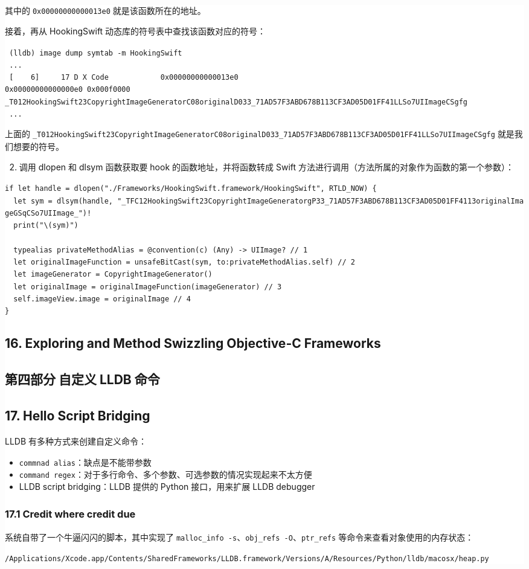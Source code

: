 其中的 `0x00000000000013e0` 就是该函数所在的地址。

接着，再从 HookingSwift 动态库的符号表中查找该函数对应的符号：
```
 (lldb) image dump symtab -m HookingSwift
 ...
 [    6]     17 D X Code            0x00000000000013e0
0x00000000000000e0 0x000f0000
_T012HookingSwift23CopyrightImageGeneratorC08originalD033_71AD57F3ABD678B113CF3AD05D01FF41LLSo7UIImageCSgfg
 ...
```

上面的 `_T012HookingSwift23CopyrightImageGeneratorC08originalD033_71AD57F3ABD678B113CF3AD05D01FF41LLSo7UIImageCSgfg` 就是我们想要的符号。

2. 调用 dlopen 和 dlsym 函数获取要 hook 的函数地址，并将函数转成 Swift 方法进行调用（方法所属的对象作为函数的第一个参数）：

```
if let handle = dlopen("./Frameworks/HookingSwift.framework/HookingSwift", RTLD_NOW) {
  let sym = dlsym(handle, "_TFC12HookingSwift23CopyrightImageGeneratorgP33_71AD57F3ABD678B113CF3AD05D01FF4113originalImageGSqCSo7UIImage_")!
  print("\(sym)")

  typealias privateMethodAlias = @convention(c) (Any) -> UIImage? // 1
  let originalImageFunction = unsafeBitCast(sym, to:privateMethodAlias.self) // 2
  let imageGenerator = CopyrightImageGenerator()
  let originalImage = originalImageFunction(imageGenerator) // 3
  self.imageView.image = originalImage // 4
}
```
## 16. Exploring and Method Swizzling Objective-C Frameworks


## 第四部分 自定义 LLDB 命令

## 17. Hello Script Bridging

LLDB 有多种方式来创建自定义命令：
- `commnad alias`：缺点是不能带参数
- `command regex`：对于多行命令、多个参数、可选参数的情况实现起来不太方便
- LLDB script bridging：LLDB 提供的 Python 接口，用来扩展 LLDB debugger


### 17.1 Credit where credit due


系统自带了一个牛逼闪闪的脚本，其中实现了 `malloc_info -s`、`obj_refs -O`、`ptr_refs` 等命令来查看对象使用的内存状态：
```
/Applications/Xcode.app/Contents/SharedFrameworks/LLDB.framework/Versions/A/Resources/Python/lldb/macosx/heap.py
```
